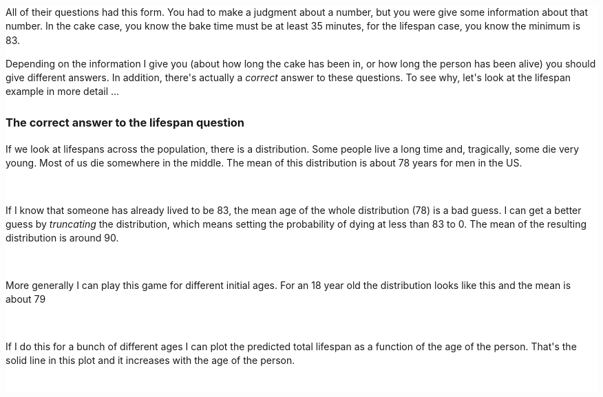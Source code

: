 All of their questions had this form.  You had to make a judgment about a number, but you were give some information about that number.  In the cake case, you know the bake time must be at least 35 minutes, for the lifespan case, you know the minimum is 83.

Depending on the information I give you (about how long the cake has been in, or how long the person has been alive) you should give different answers.  In addition, there's actually a _correct_ answer to these questions.  To see why, let's look at the lifespan example in more detail ...

### The correct answer to the lifespan question

If we look at lifespans across the population, there is a distribution.  Some people live a long time and, tragically, some die very young.  Most of us die somewhere in the middle.  The mean of this distribution is about 78 years for men in the US.
<div style="text-align:center">
<img src="Week_12a_lifespan1.png"
     alt=""
     width=50%
      />
</div>

If I know that someone has already lived to be 83, the mean age of the whole distribution (78) is a bad guess.  I can get a better guess by _truncating_ the distribution, which means setting the probability of dying at less than 83 to 0.  The mean of the resulting  distribution is around 90.

<div style="text-align:center">
<img src="Week_12a_lifespan2.png"
     alt=""
     width=50%
      />
</div>


More generally I can play this game for different initial ages.  For an 18 year old the distribution looks like this and the mean is about 79
<div style="text-align:center">
<img src="Week_12a_lifespan3.png"
     alt=""
     width=50%
      />
</div>

If I do this for a bunch of different ages I can plot the predicted total lifespan as a function of the age of the person.  That's the solid line in this plot and it increases with the age of the person.

<div style="text-align:center">
<img src="Week_12a_lifespan4.png"
     alt=""
     width=50%
      />
</div>

